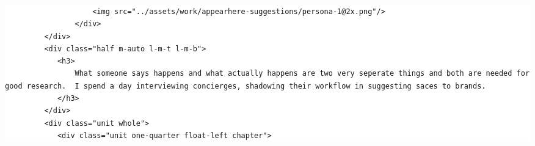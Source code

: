 						<img src="../assets/work/appearhere-suggestions/persona-1@2x.png"/>				
				 	</div>								
			 </div>	
			 <div class="half m-auto l-m-t l-m-b">
			 	<h3>
			 		What someone says happens and what actually happens are two very seperate things and both are needed for good research.  I spend a day interviewing concierges, shadowing their workflow in suggesting saces to brands.  
			 	</h3>
			 </div>	
			 <div class="unit whole">
				<div class="unit one-quarter float-left chapter">